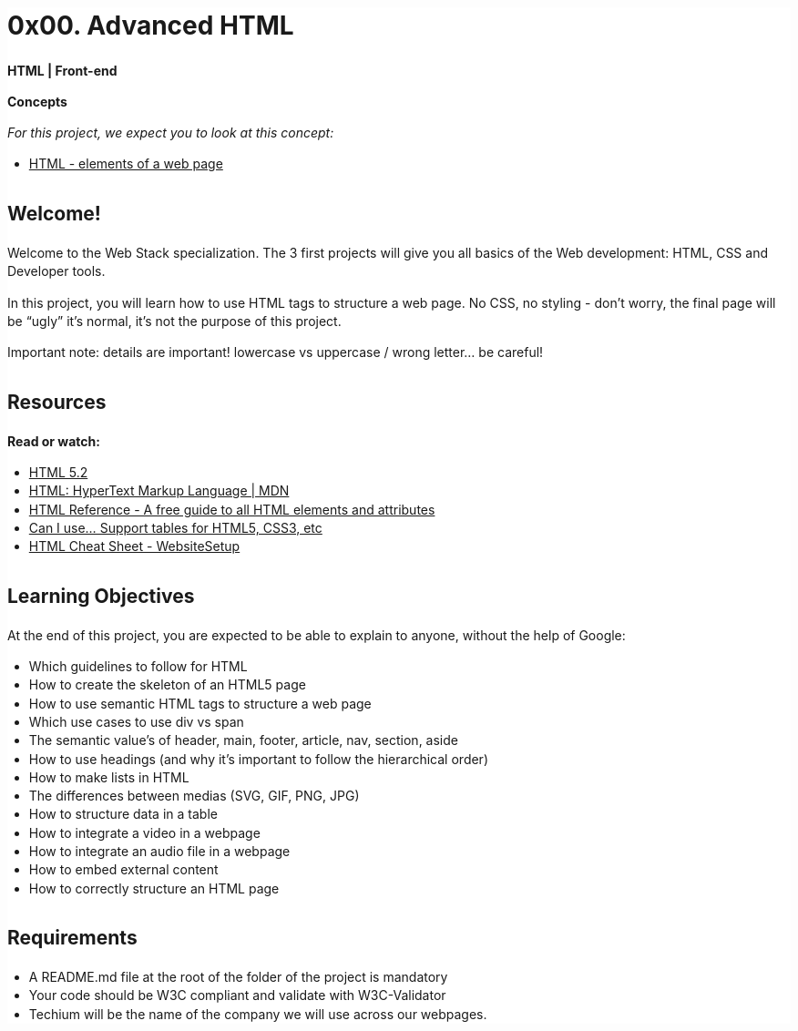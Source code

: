 # 0x00. Advanced HTML

**HTML | Front-end**

**Concepts**

*For this project, we expect you to look at this concept:*

* [HTML - elements of a web page](https://intranet.alxswe.com/concepts/543)

## Welcome!

Welcome to the Web Stack specialization. The 3 first projects will give you all basics of the Web development: HTML, CSS and Developer tools.

In this project, you will learn how to use HTML tags to structure a web page. No CSS, no styling - don’t worry, the final page will be “ugly” it’s normal, it’s not the purpose of this project.

Important note: details are important! lowercase vs uppercase / wrong letter… be careful!

## Resources

**Read or watch:**

* [HTML 5.2](https://html.spec.whatwg.org/multipage/)
* [HTML: HyperText Markup Language | MDN](https://developer.mozilla.org/en-US/docs/Web/HTML)
* [HTML Reference - A free guide to all HTML elements and attributes](https://htmlreference.io/)
* [Can I use… Support tables for HTML5, CSS3, etc](https://caniuse.com/)
* [HTML Cheat Sheet - WebsiteSetup](https://websitesetup.org/html5-cheat-sheet/)

## Learning Objectives

At the end of this project, you are expected to be able to explain to anyone, without the help of Google:

* Which guidelines to follow for HTML
* How to create the skeleton of an HTML5 page
* How to use semantic HTML tags to structure a web page
* Which use cases to use div vs span
* The semantic value’s of header, main, footer, article, nav, section, aside
* How to use headings (and why it’s important to follow the hierarchical order)
* How to make lists in HTML
* The differences between medias (SVG, GIF, PNG, JPG)
* How to structure data in a table
* How to integrate a video in a webpage
* How to integrate an audio file in a webpage
* How to embed external content
* How to correctly structure an HTML page

## Requirements

* A README.md file at the root of the folder of the project is mandatory
* Your code should be W3C compliant and validate with W3C-Validator
* Techium will be the name of the company we will use across our webpages.
